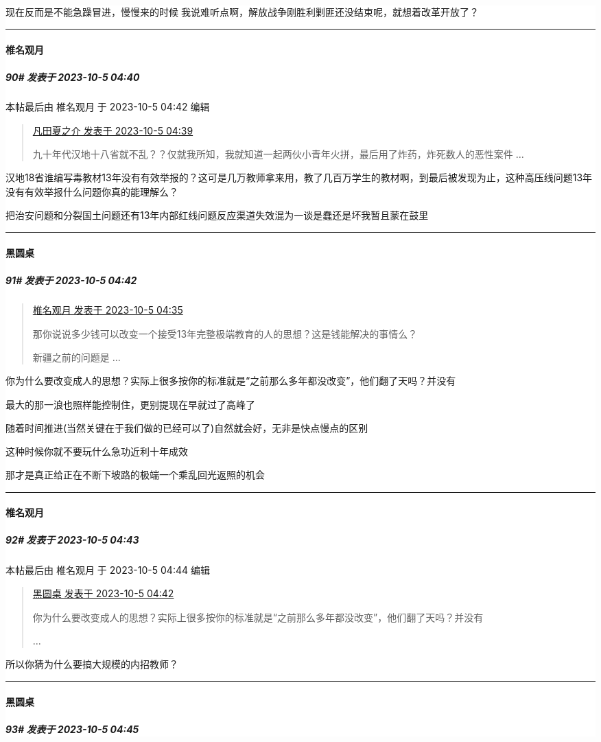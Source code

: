 现在反而是不能急躁冒进，慢慢来的时候</blockquote>
我说难听点啊，解放战争刚胜利剿匪还没结束呢，就想着改革开放了？

*****

####  椎名观月  
##### 90#       发表于 2023-10-5 04:40

 本帖最后由 椎名观月 于 2023-10-5 04:42 编辑 
<blockquote><a href="httphttps://bbs.saraba1st.com/2b/forum.php?mod=redirect&amp;goto=findpost&amp;pid=62618072&amp;ptid=2155432" target="_blank">凡田夏之介 发表于 2023-10-5 04:39</a>

九十年代汉地十八省就不乱？？仅就我所知，我就知道一起两伙小青年火拼，最后用了炸药，炸死数人的恶性案件 ...</blockquote>
汉地18省谁编写毒教材13年没有有效举报的？这可是几万教师拿来用，教了几百万学生的教材啊，到最后被发现为止，这种高压线问题13年没有有效举报什么问题你真的能理解么？

把治安问题和分裂国土问题还有13年内部红线问题反应渠道失效混为一谈是蠢还是坏我暂且蒙在鼓里


*****

####  黑圆桌  
##### 91#       发表于 2023-10-5 04:42

<blockquote><a href="httphttps://bbs.saraba1st.com/2b/forum.php?mod=redirect&amp;goto=findpost&amp;pid=62618066&amp;ptid=2155432" target="_blank">椎名观月 发表于 2023-10-5 04:35</a>

那你说说多少钱可以改变一个接受13年完整极端教育的人的思想？这是钱能解决的事情么？

新疆之前的问题是 ...</blockquote>
你为什么要改变成人的思想？实际上很多按你的标准就是“之前那么多年都没改变”，他们翻了天吗？并没有

最大的那一浪也照样能控制住，更别提现在早就过了高峰了

随着时间推进(当然关键在于我们做的已经可以了)自然就会好，无非是快点慢点的区别

这种时候你就不要玩什么急功近利十年成效

那才是真正给正在不断下坡路的极端一个乘乱回光返照的机会

*****

####  椎名观月  
##### 92#       发表于 2023-10-5 04:43

 本帖最后由 椎名观月 于 2023-10-5 04:44 编辑 
<blockquote><a href="httphttps://bbs.saraba1st.com/2b/forum.php?mod=redirect&amp;goto=findpost&amp;pid=62618076&amp;ptid=2155432" target="_blank">黑圆桌 发表于 2023-10-5 04:42</a>

你为什么要改变成人的思想？实际上很多按你的标准就是“之前那么多年都没改变”，他们翻了天吗？并没有

 ...</blockquote>
所以你猜为什么要搞大规模的内招教师？

*****

####  黑圆桌  
##### 93#       发表于 2023-10-5 04:45

